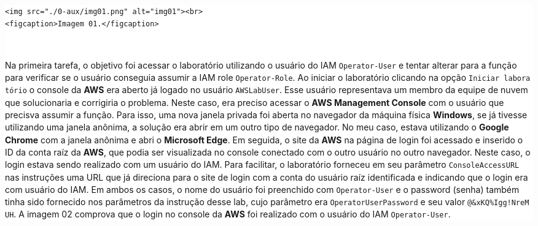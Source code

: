     <img src="./0-aux/img01.png" alt="img01"><br>
    <figcaption>Imagem 01.</figcaption>
</figure></div><br>

Na primeira tarefa, o objetivo foi acessar o laboratório utilizando o usuário do IAM `Operator-User` e tentar alterar para a função para verificar se o usuário conseguia assumir a IAM role `Operator-Role`. Ao iniciar o laboratório clicando na opção `Iniciar laboratório` o console da **AWS** era aberto já logado no usuário `AWSLabUser`. Esse usuário representava um membro da equipe de nuvem que solucionaria e corrigiria o problema. Neste caso, era preciso acessar o **AWS Management Console** com o usuário que precisva assumir a função. Para isso, uma nova janela privada foi aberta no navegador da máquina física **Windows**, se já tivesse utilizando uma janela anônima, a solução era abrir em um outro tipo de navegador. No meu caso, estava utilizando o **Google Chrome** com a janela anônima e abri o **Microsoft Edge**. Em seguida, o site da **AWS** na página de login foi acessado e inserido o ID da conta raíz da **AWS**, que podia ser visualizada no console conectado com o outro usuário no outro navegador. Neste caso, o login estava sendo realizado com um usuário do IAM. Para facilitar, o laboratório forneceu em seu parâmetro `ConsoleAccessURL` nas instruções uma URL que já direciona para o site de login com a conta do usuário raíz identificada e indicando que o login era com usuário do IAM. Em ambos os casos, o nome do usuário foi preenchido com `Operator-User` e o password (senha) também tinha sido fornecido nos parâmetros da instrução desse lab, cujo parâmetro era `OperatorUserPassword` e seu valor `@&xKQ%Igg!NreMUH`. A imagem 02 comprova que o login no console da **AWS** foi realizado com o usuário do IAM `Operator-User`.

<div align="Center"><figure>
